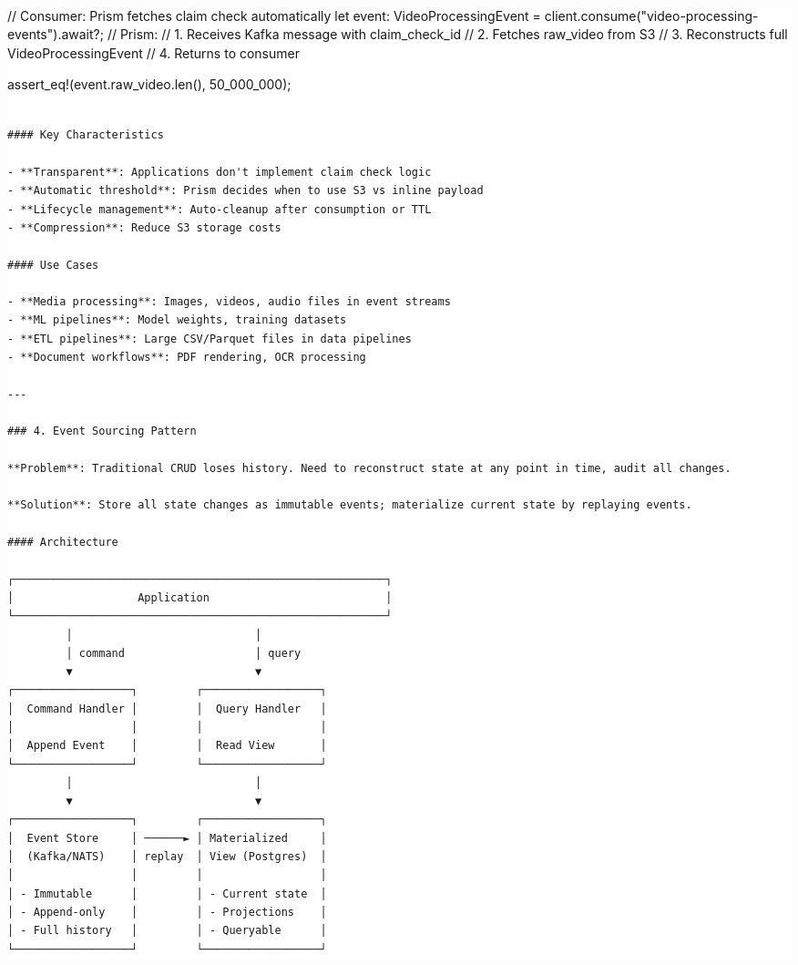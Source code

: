 // Consumer: Prism fetches claim check automatically
let event: VideoProcessingEvent = client.consume("video-processing-events").await?;
// Prism:
// 1. Receives Kafka message with claim_check_id
// 2. Fetches raw_video from S3
// 3. Reconstructs full VideoProcessingEvent
// 4. Returns to consumer

assert_eq!(event.raw_video.len(), 50_000_000);
```text

#### Key Characteristics

- **Transparent**: Applications don't implement claim check logic
- **Automatic threshold**: Prism decides when to use S3 vs inline payload
- **Lifecycle management**: Auto-cleanup after consumption or TTL
- **Compression**: Reduce S3 storage costs

#### Use Cases

- **Media processing**: Images, videos, audio files in event streams
- **ML pipelines**: Model weights, training datasets
- **ETL pipelines**: Large CSV/Parquet files in data pipelines
- **Document workflows**: PDF rendering, OCR processing

---

### 4. Event Sourcing Pattern

**Problem**: Traditional CRUD loses history. Need to reconstruct state at any point in time, audit all changes.

**Solution**: Store all state changes as immutable events; materialize current state by replaying events.

#### Architecture

┌─────────────────────────────────────────────────────────┐
│                   Application                           │
└─────────────────────────────────────────────────────────┘
         │                            │
         │ command                    │ query
         ▼                            ▼
┌──────────────────┐         ┌──────────────────┐
│  Command Handler │         │  Query Handler   │
│                  │         │                  │
│  Append Event    │         │  Read View       │
└──────────────────┘         └──────────────────┘
         │                            │
         ▼                            ▼
┌──────────────────┐         ┌──────────────────┐
│  Event Store     │ ──────► │ Materialized     │
│  (Kafka/NATS)    │ replay  │ View (Postgres)  │
│                  │         │                  │
│ - Immutable      │         │ - Current state  │
│ - Append-only    │         │ - Projections    │
│ - Full history   │         │ - Queryable      │
└──────────────────┘         └──────────────────┘
```
